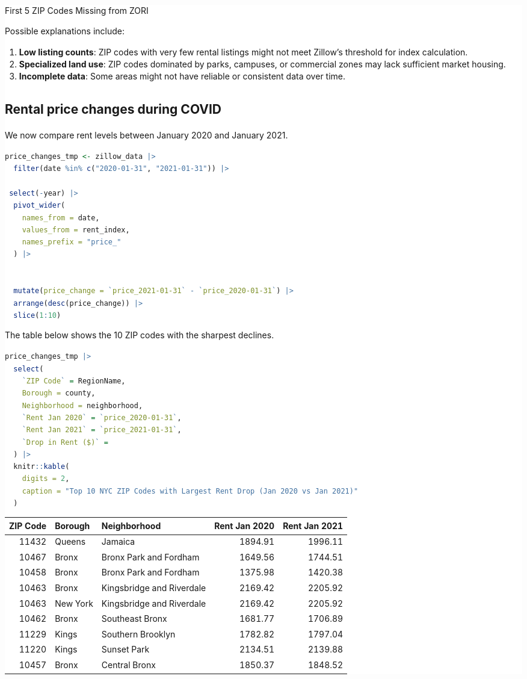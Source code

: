 First 5 ZIP Codes Missing from ZORI

Possible explanations include:

1.  **Low listing counts**: ZIP codes with very few rental listings
    might not meet Zillow’s threshold for index calculation.
2.  **Specialized land use**: ZIP codes dominated by parks, campuses, or
    commercial zones may lack sufficient market housing.
3.  **Incomplete data**: Some areas might not have reliable or
    consistent data over time.

## Rental price changes during COVID

We now compare rent levels between January 2020 and January 2021.

``` r
price_changes_tmp <- zillow_data |> 
  filter(date %in% c("2020-01-31", "2021-01-31")) |> 
 
 select(-year) |> 
  pivot_wider(
    names_from = date, 
    values_from = rent_index,
    names_prefix = "price_"
  ) |> 


  mutate(price_change = `price_2021-01-31` - `price_2020-01-31`) |> 
  arrange(desc(price_change)) |> 
  slice(1:10)
```

The table below shows the 10 ZIP codes with the sharpest declines.

``` r
price_changes_tmp |>
  select(
    `ZIP Code` = RegionName,
    Borough = county, 
    Neighborhood = neighborhood,
    `Rent Jan 2020` = `price_2020-01-31`,
    `Rent Jan 2021` = `price_2021-01-31`,
    `Drop in Rent ($)` =
  ) |>
  knitr::kable(
    digits = 2,
    caption = "Top 10 NYC ZIP Codes with Largest Rent Drop (Jan 2020 vs Jan 2021)"
  )
```

| ZIP Code | Borough  | Neighborhood              | Rent Jan 2020 | Rent Jan 2021 |
|---------:|:---------|:--------------------------|--------------:|--------------:|
|    11432 | Queens   | Jamaica                   |       1894.91 |       1996.11 |
|    10467 | Bronx    | Bronx Park and Fordham    |       1649.56 |       1744.51 |
|    10458 | Bronx    | Bronx Park and Fordham    |       1375.98 |       1420.38 |
|    10463 | Bronx    | Kingsbridge and Riverdale |       2169.42 |       2205.92 |
|    10463 | New York | Kingsbridge and Riverdale |       2169.42 |       2205.92 |
|    10462 | Bronx    | Southeast Bronx           |       1681.77 |       1706.89 |
|    11229 | Kings    | Southern Brooklyn         |       1782.82 |       1797.04 |
|    11220 | Kings    | Sunset Park               |       2134.51 |       2139.88 |
|    10457 | Bronx    | Central Bronx             |       1850.37 |       1848.52 |